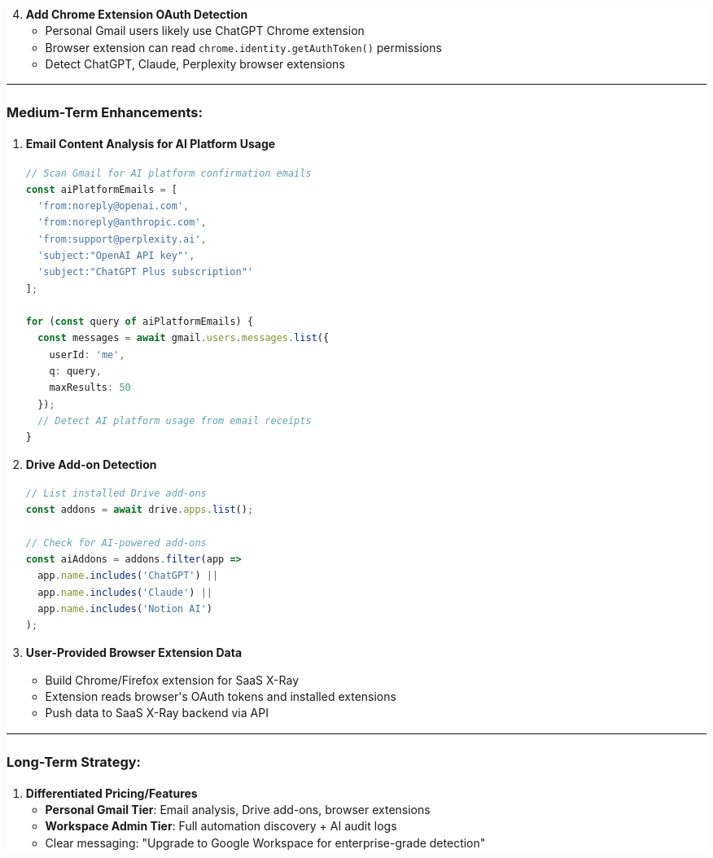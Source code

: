4. **Add Chrome Extension OAuth Detection**
   - Personal Gmail users likely use ChatGPT Chrome extension
   - Browser extension can read `chrome.identity.getAuthToken()` permissions
   - Detect ChatGPT, Claude, Perplexity browser extensions

---

### **Medium-Term Enhancements:**

1. **Email Content Analysis for AI Platform Usage**
   ```typescript
   // Scan Gmail for AI platform confirmation emails
   const aiPlatformEmails = [
     'from:noreply@openai.com',
     'from:noreply@anthropic.com',
     'from:support@perplexity.ai',
     'subject:"OpenAI API key"',
     'subject:"ChatGPT Plus subscription"'
   ];
   
   for (const query of aiPlatformEmails) {
     const messages = await gmail.users.messages.list({
       userId: 'me',
       q: query,
       maxResults: 50
     });
     // Detect AI platform usage from email receipts
   }
   ```

2. **Drive Add-on Detection**
   ```typescript
   // List installed Drive add-ons
   const addons = await drive.apps.list();
   
   // Check for AI-powered add-ons
   const aiAddons = addons.filter(app => 
     app.name.includes('ChatGPT') || 
     app.name.includes('Claude') ||
     app.name.includes('Notion AI')
   );
   ```

3. **User-Provided Browser Extension Data**
   - Build Chrome/Firefox extension for SaaS X-Ray
   - Extension reads browser's OAuth tokens and installed extensions
   - Push data to SaaS X-Ray backend via API

---

### **Long-Term Strategy:**

1. **Differentiated Pricing/Features**
   - **Personal Gmail Tier**: Email analysis, Drive add-ons, browser extensions
   - **Workspace Admin Tier**: Full automation discovery + AI audit logs
   - Clear messaging: "Upgrade to Google Workspace for enterprise-grade detection"

